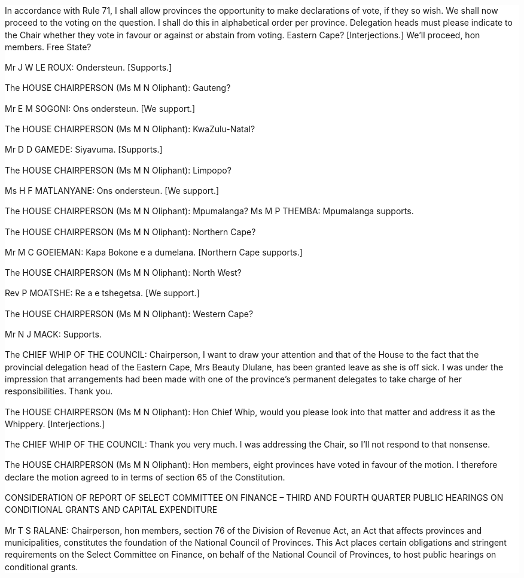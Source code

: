 In accordance with Rule 71, I shall allow provinces the opportunity to make
declarations of vote, if they so wish. We shall now proceed to the voting
on the question. I shall do this in alphabetical order per province.
Delegation heads must please indicate to the Chair whether they vote in
favour or against or abstain from voting. Eastern Cape? [Interjections.]
We’ll proceed, hon members. Free State?

Mr J W LE ROUX: Ondersteun. [Supports.]

The HOUSE CHAIRPERSON (Ms M N Oliphant): Gauteng?

Mr E M SOGONI: Ons ondersteun. [We support.]

The HOUSE CHAIRPERSON (Ms M N Oliphant): KwaZulu-Natal?

Mr D D GAMEDE: Siyavuma. [Supports.]

The HOUSE CHAIRPERSON (Ms M N Oliphant): Limpopo?

Ms H F MATLANYANE: Ons ondersteun. [We support.]

The HOUSE CHAIRPERSON (Ms M N Oliphant): Mpumalanga?
Ms M P THEMBA: Mpumalanga supports.

The HOUSE CHAIRPERSON (Ms M N Oliphant): Northern Cape?

Mr M C GOEIEMAN: Kapa Bokone e a dumelana. [Northern Cape supports.]

The HOUSE CHAIRPERSON (Ms M N Oliphant): North West?

Rev P MOATSHE: Re a e tshegetsa. [We support.]

The HOUSE CHAIRPERSON (Ms M N Oliphant): Western Cape?

Mr N J MACK: Supports.

The CHIEF WHIP OF THE COUNCIL: Chairperson, I want to draw your attention
and that of the House to the fact that the provincial delegation head of
the Eastern Cape, Mrs Beauty Dlulane, has been granted leave as she is off
sick. I was under the impression that arrangements had been made with one
of the province’s permanent delegates to take charge of her
responsibilities. Thank you.

The HOUSE CHAIRPERSON (Ms M N Oliphant): Hon Chief Whip, would you please
look into that matter and address it as the Whippery. [Interjections.]

The CHIEF WHIP OF THE COUNCIL: Thank you very much. I was addressing the
Chair, so I’ll not respond to that nonsense.

The HOUSE CHAIRPERSON (Ms M N Oliphant): Hon members, eight provinces have
voted in favour of the motion. I therefore declare the motion agreed to in
terms of section 65 of the Constitution.

  CONSIDERATION OF REPORT OF SELECT COMMITTEE ON FINANCE – THIRD AND FOURTH
    QUARTER PUBLIC HEARINGS ON CONDITIONAL GRANTS AND CAPITAL EXPENDITURE

Mr T S RALANE: Chairperson, hon members, section 76 of the Division of
Revenue Act, an Act that affects provinces and municipalities, constitutes
the foundation of the National Council of Provinces. This Act places
certain obligations and stringent requirements on the Select Committee on
Finance, on behalf of the National Council of Provinces, to host public
hearings on conditional grants.
